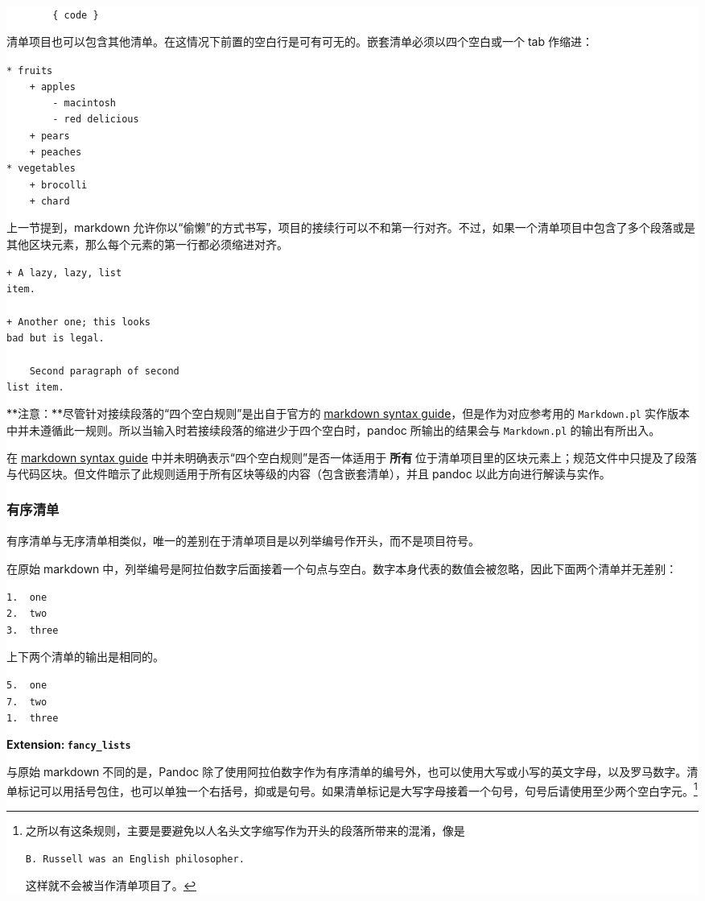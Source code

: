             { code }

清单项目也可以包含其他清单。在这情况下前置的空白行是可有可无的。嵌套清单必须以四个空白或一个 tab 作缩进：

    * fruits
        + apples
            - macintosh
            - red delicious
        + pears
        + peaches
    * vegetables
        + brocolli
        + chard

上一节提到，markdown 允许你以“偷懒”的方式书写，项目的接续行可以不和第一行对齐。不过，如果一个清单项目中包含了多个段落或是其他区块元素，那么每个元素的第一行都必须缩进对齐。

    + A lazy, lazy, list
    item.

    + Another one; this looks
    bad but is legal.

        Second paragraph of second
    list item.

**注意：**尽管针对接续段落的“四个空白规则”是出自于官方的 [markdown syntax guide]，但是作为对应参考用的 `Markdown.pl` 实作版本中并未遵循此一规则。所以当输入时若接续段落的缩进少于四个空白时，pandoc 所输出的结果会与 `Markdown.pl` 的输出有所出入。

在 [markdown syntax guide] 中并未明确表示“四个空白规则”是否一体适用于 **所有** 位于清单项目里的区块元素上；规范文件中只提及了段落与代码区块。但文件暗示了此规则适用于所有区块等级的内容（包含嵌套清单），并且 pandoc 以此方向进行解读与实作。

  [markdown syntax guide]:
    http://daringfireball.net/projects/markdown/syntax#list

### 有序清单 ###

有序清单与无序清单相类似，唯一的差别在于清单项目是以列举编号作开头，而不是项目符号。

在原始 markdown 中，列举编号是阿拉伯数字后面接着一个句点与空白。数字本身代表的数值会被忽略，因此下面两个清单并无差别：

    1.  one
    2.  two
    3.  three

上下两个清单的输出是相同的。

    5.  one
    7.  two
    1.  three

**Extension: `fancy_lists`**

与原始 markdown 不同的是，Pandoc 除了使用阿拉伯数字作为有序清单的编号外，也可以使用大写或小写的英文字母，以及罗马数字。清单标记可以用括号包住，也可以单独一个右括号，抑或是句号。如果清单标记是大写字母接着一个句号，句号后请使用至少两个空白字元。[^2]

[^2]:  之所以有这条规则，主要是要避免以人名头文字缩写作为开头的段落所带来的混淆，像是

        B. Russell was an English philosopher.

    这样就不会被当作清单项目了。


[home]: http://pages.tzengyuxio.me/pandoc/
[John MacFarlane]: http://johnmacfarlane.net/
[pandoc]: http://johnmacfarlane.net/pandoc/
[userguide]: http://johnmacfarlane.net/pandoc/README.html#pandocs-markdown
[source]: https://raw.github.com/tzengyuxio/pages/gh-pages/pandoc/pandoc.markdown
[template]: https://github.com/tzengyuxio/pages/blob/gh-pages/pandoc/pm-template.html5
[script]: https://github.com/tzengyuxio/pages/blob/gh-pages/pandoc/convert.sh
[^3]:  [David Wheeler](http://www.justatheory.com/computers/markup/modest-markdown-proposal.html) 对于 markdown 的建议也同时影响了我。
[PHP Markdown Extra]: http://www.michelf.com/projects/php-markdown/extra/
[^4]:  这个方案是由 Michel Fortin 在 [Markdown discussion list](http://six.pairlist.net/pipermail/markdown-discuss/2005-March/001097.html) 的讨论中所提出。
  [Emacs table mode]: http://table.sourceforge.net/
[^T1]: 译注：straight quotes 指的是左右两侧都长得一样的引号，例如我们直接在键盘上打出来的单引号或双引号；curly quotes 则是左右两侧不同，有从两侧向内包夹视觉效果的引号。
[LaTeXMathML]: http://math.etsu.edu/LaTeXMathML/
[jsMath]:  http://www.math.union.edu/~dpvc/jsmath/
[mimeTeX]: http://www.forkosh.com/mimetex.html
[gladTeX]:  http://ans.hsh.no/home/mgg/gladtex/
[MathJax]: http://www.mathjax.org/
[^5]: 这项功能尚未在 RTF, OpenDocument 或 ODT 格式上实现。在这些格式中，你会得到一个在段落中只包含自己的图片，而无图片说明。
[CSL]: http://CitationStyles.org
[markdown]: http://daringfireball.net/projects/markdown/
[reStructuredText]: http://docutils.sourceforge.net/docs/ref/rst/introduction.html